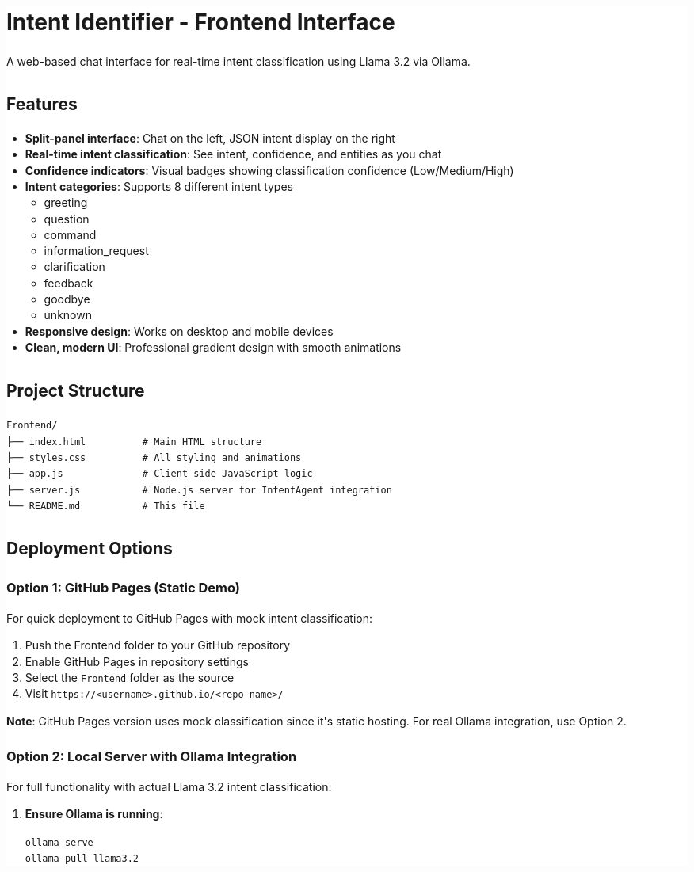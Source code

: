 # Intent Identifier - Frontend Interface

A web-based chat interface for real-time intent classification using Llama 3.2 via Ollama.

## Features

- **Split-panel interface**: Chat on the left, JSON intent display on the right
- **Real-time intent classification**: See intent, confidence, and entities as you chat
- **Confidence indicators**: Visual badges showing classification confidence (Low/Medium/High)
- **Intent categories**: Supports 8 different intent types
  - greeting
  - question
  - command
  - information_request
  - clarification
  - feedback
  - goodbye
  - unknown
- **Responsive design**: Works on desktop and mobile devices
- **Clean, modern UI**: Professional gradient design with smooth animations

## Project Structure

```
Frontend/
├── index.html          # Main HTML structure
├── styles.css          # All styling and animations
├── app.js              # Client-side JavaScript logic
├── server.js           # Node.js server for IntentAgent integration
└── README.md           # This file
```

## Deployment Options

### Option 1: GitHub Pages (Static Demo)

For quick deployment to GitHub Pages with mock intent classification:

1. Push the Frontend folder to your GitHub repository
2. Enable GitHub Pages in repository settings
3. Select the `Frontend` folder as the source
4. Visit `https://<username>.github.io/<repo-name>/`

**Note**: GitHub Pages version uses mock classification since it's static hosting. For real Ollama integration, use Option 2.

### Option 2: Local Server with Ollama Integration

For full functionality with actual Llama 3.2 intent classification:

1. **Ensure Ollama is running**:
   ```bash
   ollama serve
   ollama pull llama3.2
   ```
